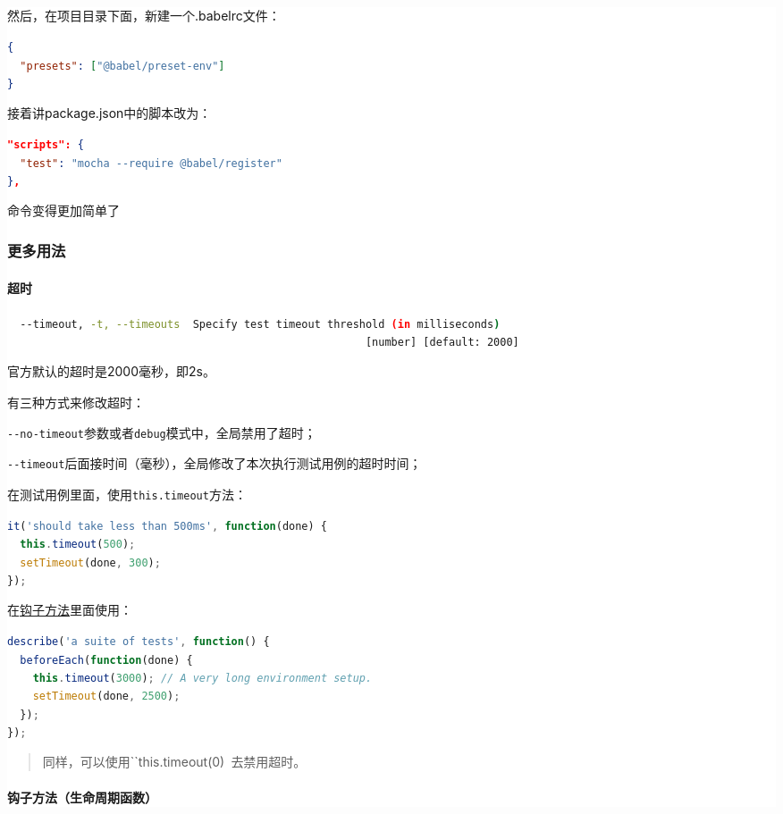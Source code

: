 然后，在项目目录下面，新建一个.babelrc文件：

```json
{
  "presets": ["@babel/preset-env"]
}
```

接着讲package.json中的脚本改为：

```json
"scripts": {
  "test": "mocha --require @babel/register"
},
```

命令变得更加简单了



### 更多用法

#### 超时

```bash
  --timeout, -t, --timeouts  Specify test timeout threshold (in milliseconds)
                                                        [number] [default: 2000]
```

官方默认的超时是2000毫秒，即2s。

有三种方式来修改超时：

`--no-timeout`参数或者`debug`模式中，全局禁用了超时；

`--timeout`后面接时间（毫秒），全局修改了本次执行测试用例的超时时间；

在测试用例里面，使用`this.timeout`方法：

```js
it('should take less than 500ms', function(done) {
  this.timeout(500);
  setTimeout(done, 300);
});
```

在[钩子方法](#钩子方法（生命周期函数）)里面使用：

```js
describe('a suite of tests', function() {
  beforeEach(function(done) {
    this.timeout(3000); // A very long environment setup.
    setTimeout(done, 2500);
  });
});
```

> 同样，可以使用``this.timeout(0)` `去禁用超时。

#### 钩子方法（生命周期函数）
